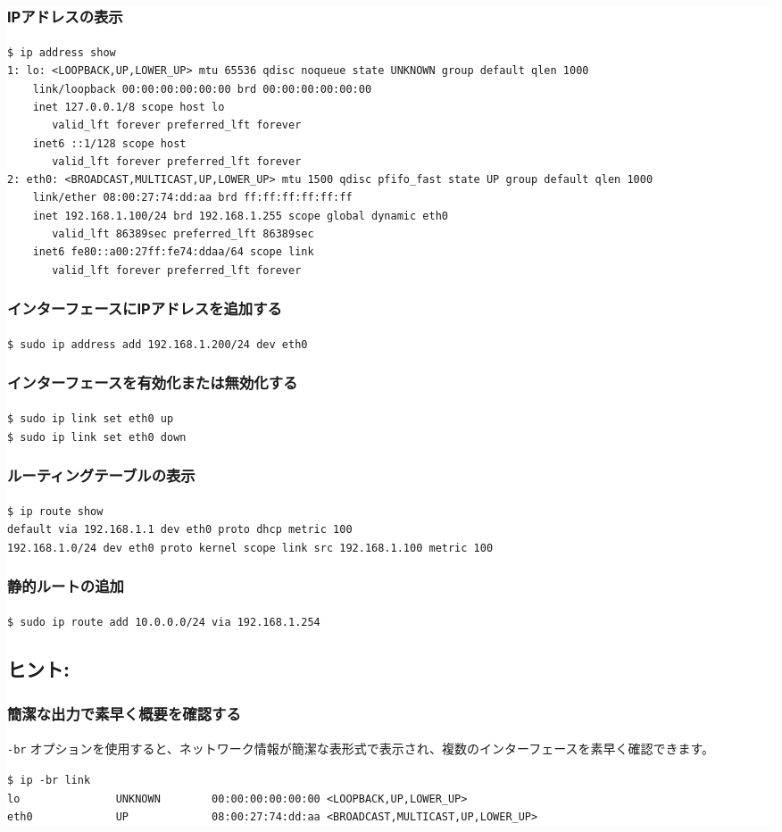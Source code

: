 ### IPアドレスの表示

```console
$ ip address show
1: lo: <LOOPBACK,UP,LOWER_UP> mtu 65536 qdisc noqueue state UNKNOWN group default qlen 1000
    link/loopback 00:00:00:00:00:00 brd 00:00:00:00:00:00
    inet 127.0.0.1/8 scope host lo
       valid_lft forever preferred_lft forever
    inet6 ::1/128 scope host 
       valid_lft forever preferred_lft forever
2: eth0: <BROADCAST,MULTICAST,UP,LOWER_UP> mtu 1500 qdisc pfifo_fast state UP group default qlen 1000
    link/ether 08:00:27:74:dd:aa brd ff:ff:ff:ff:ff:ff
    inet 192.168.1.100/24 brd 192.168.1.255 scope global dynamic eth0
       valid_lft 86389sec preferred_lft 86389sec
    inet6 fe80::a00:27ff:fe74:ddaa/64 scope link 
       valid_lft forever preferred_lft forever
```

### インターフェースにIPアドレスを追加する

```console
$ sudo ip address add 192.168.1.200/24 dev eth0
```

### インターフェースを有効化または無効化する

```console
$ sudo ip link set eth0 up
$ sudo ip link set eth0 down
```

### ルーティングテーブルの表示

```console
$ ip route show
default via 192.168.1.1 dev eth0 proto dhcp metric 100 
192.168.1.0/24 dev eth0 proto kernel scope link src 192.168.1.100 metric 100 
```

### 静的ルートの追加

```console
$ sudo ip route add 10.0.0.0/24 via 192.168.1.254
```

## ヒント:

### 簡潔な出力で素早く概要を確認する

`-br` オプションを使用すると、ネットワーク情報が簡潔な表形式で表示され、複数のインターフェースを素早く確認できます。

```console
$ ip -br link
lo               UNKNOWN        00:00:00:00:00:00 <LOOPBACK,UP,LOWER_UP> 
eth0             UP             08:00:27:74:dd:aa <BROADCAST,MULTICAST,UP,LOWER_UP>
```
